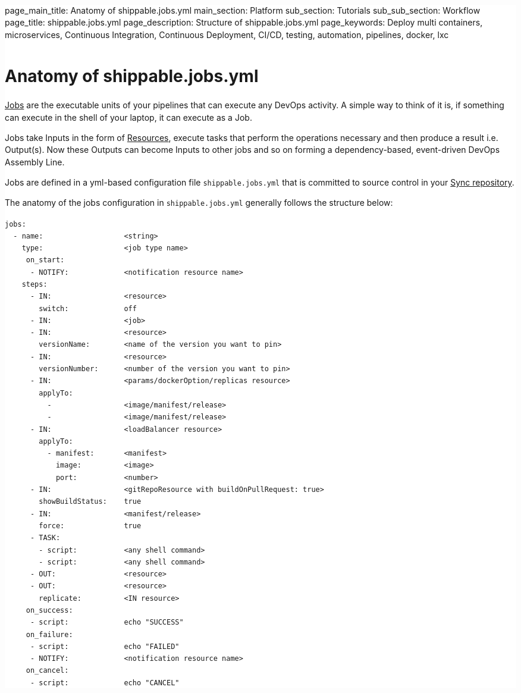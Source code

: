 page_main_title: Anatomy of shippable.jobs.yml
main_section: Platform
sub_section: Tutorials
sub_sub_section: Workflow
page_title: shippable.jobs.yml
page_description: Structure of shippable.jobs.yml
page_keywords: Deploy multi containers, microservices, Continuous Integration, Continuous Deployment, CI/CD, testing, automation, pipelines, docker, lxc

# Anatomy of shippable.jobs.yml

[Jobs](/platform/workflow/job/overview/) are the executable units of your pipelines that can execute any DevOps activity. A simple way to think of it is, if something can execute in the shell of your laptop, it can execute as a Job.

Jobs take Inputs in the form of [Resources](/platform/workflow/resource/overview), execute tasks that perform the operations necessary and then produce a result i.e. Output(s). Now these Outputs can become Inputs to other jobs and so on forming a dependency-based, event-driven DevOps Assembly Line.

Jobs are defined in a yml-based configuration file `shippable.jobs.yml` that is committed to source control in your [Sync repository](/platform/workflow/resource/syncrepo/).

The anatomy of the jobs configuration in `shippable.jobs.yml` generally follows the structure below:

```
jobs:
  - name: 					<string>
    type: 					<job type name>
	 on_start:
      - NOTIFY: 			<notification resource name>
    steps:
      - IN: 				<resource>
        switch: 			off
      - IN: 				<job>
      - IN: 				<resource>
        versionName: 		<name of the version you want to pin>
      - IN: 				<resource>
        versionNumber: 		<number of the version you want to pin>
      - IN: 				<params/dockerOption/replicas resource>
        applyTo:
          - 				<image/manifest/release>
          - 				<image/manifest/release>
      - IN: 				<loadBalancer resource>
        applyTo:
          - manifest: 		<manifest>
            image: 			<image>              
            port: 			<number>
      - IN: 				<gitRepoResource with buildOnPullRequest: true>
        showBuildStatus: 	true
      - IN: 				<manifest/release>
        force: 				true
      - TASK:
        - script: 			<any shell command>
        - script: 			<any shell command>
      - OUT: 				<resource>
      - OUT: 				<resource>
        replicate: 			<IN resource>
	 on_success:
      - script: 			echo "SUCCESS"
	 on_failure:
      - script: 			echo "FAILED"
      - NOTIFY: 			<notification resource name>
	 on_cancel:
      - script: 			echo "CANCEL"
```